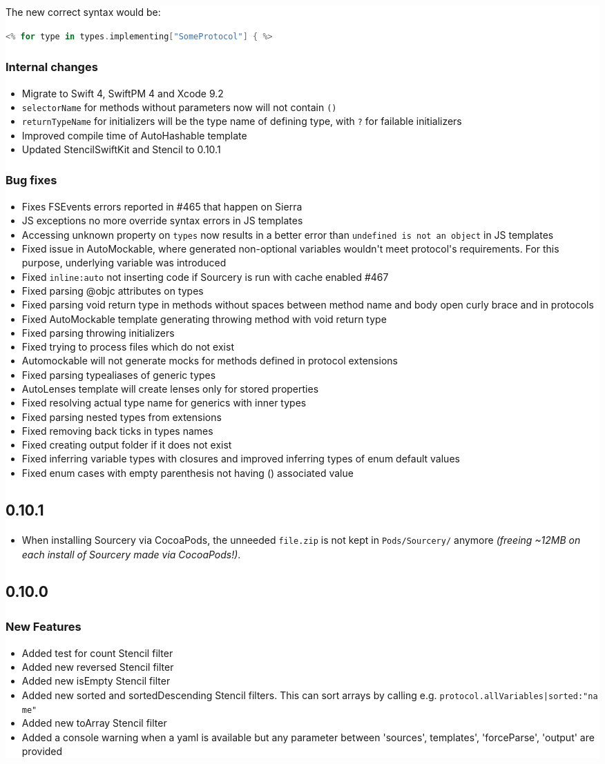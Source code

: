  The new correct syntax would be:

 ```swift
<% for type in types.implementing["SomeProtocol"] { %>
```

### Internal changes

- Migrate to Swift 4, SwiftPM 4 and Xcode 9.2
- `selectorName` for methods without parameters now will not contain `()`
- `returnTypeName` for initializers will be the type name of defining type, with `?` for failable initializers
- Improved compile time of AutoHashable template
- Updated StencilSwiftKit and Stencil to 0.10.1

### Bug fixes

- Fixes FSEvents errors reported in #465 that happen on Sierra
- JS exceptions no more override syntax errors in JS templates
- Accessing unknown property on `types` now results in a better error than `undefined is not an object` in JS templates
- Fixed issue in AutoMockable, where generated non-optional variables wouldn't meet protocol's requirements. For this purpose, underlying variable was introduced
- Fixed `inline:auto` not inserting code if Sourcery is run with cache enabled #467
- Fixed parsing @objc attributes on types
- Fixed parsing void return type in methods without spaces between method name and body open curly brace and in protocols
- Fixed AutoMockable template generating throwing method with void return type
- Fixed parsing throwing initializers
- Fixed trying to process files which do not exist
- Automockable will not generate mocks for methods defined in protocol extensions
- Fixed parsing typealiases of generic types
- AutoLenses template will create lenses only for stored properties
- Fixed resolving actual type name for generics with inner types
- Fixed parsing nested types from extensions
- Fixed removing back ticks in types names
- Fixed creating output folder if it does not exist
- Fixed inferring variable types with closures and improved inferring types of enum default values
- Fixed enum cases with empty parenthesis not having () associated value

## 0.10.1

* When installing Sourcery via CocoaPods, the unneeded `file.zip` is not kept in `Pods/Sourcery/` anymore _(freeing ~12MB on each install of Sourcery made via CocoaPods!)_.

## 0.10.0

### New Features

- Added test for count Stencil filter
- Added new reversed Stencil filter
- Added new isEmpty Stencil filter
- Added new sorted and sortedDescending Stencil filters. This can sort arrays by calling e.g. `protocol.allVariables|sorted:"name"`
- Added new toArray Stencil filter
- Added a console warning when a yaml is available but any parameter between 'sources', templates', 'forceParse', 'output' are provided
